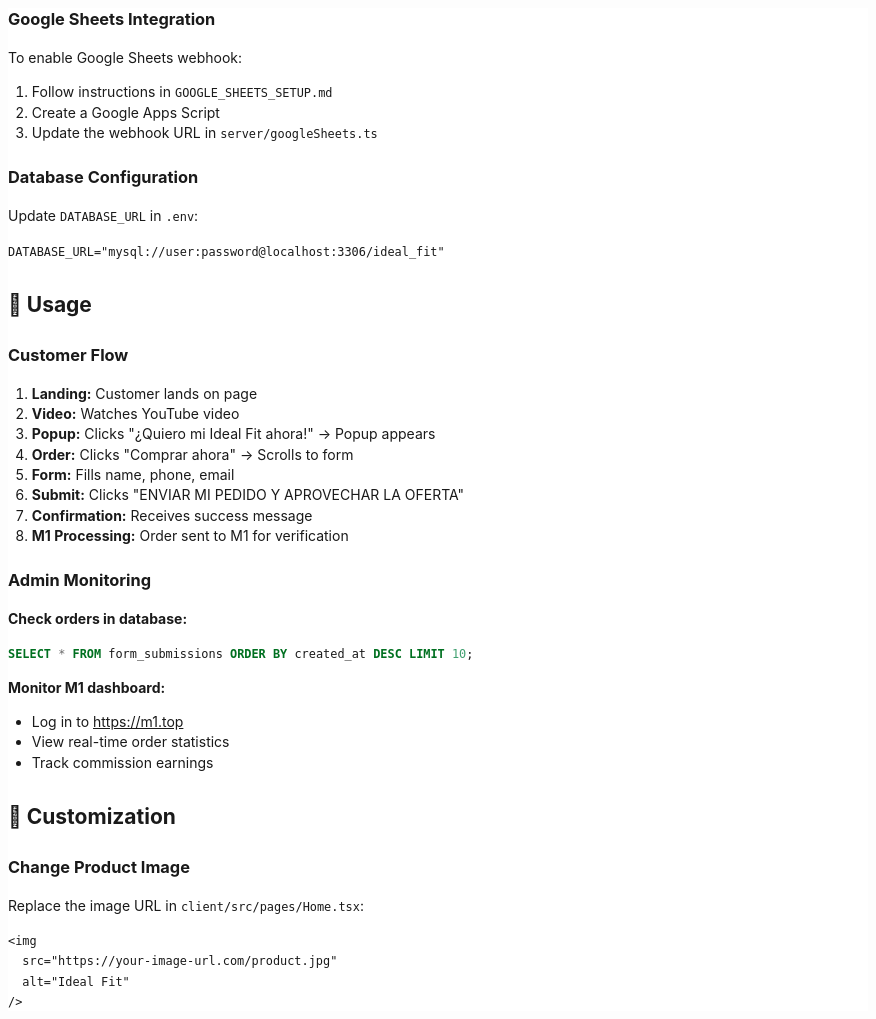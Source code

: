 ### Google Sheets Integration

To enable Google Sheets webhook:

1. Follow instructions in `GOOGLE_SHEETS_SETUP.md`
2. Create a Google Apps Script
3. Update the webhook URL in `server/googleSheets.ts`

### Database Configuration

Update `DATABASE_URL` in `.env`:

```env
DATABASE_URL="mysql://user:password@localhost:3306/ideal_fit"
```

## 📱 Usage

### Customer Flow

1. **Landing:** Customer lands on page
2. **Video:** Watches YouTube video
3. **Popup:** Clicks "¿Quiero mi Ideal Fit ahora!" → Popup appears
4. **Order:** Clicks "Comprar ahora" → Scrolls to form
5. **Form:** Fills name, phone, email
6. **Submit:** Clicks "ENVIAR MI PEDIDO Y APROVECHAR LA OFERTA"
7. **Confirmation:** Receives success message
8. **M1 Processing:** Order sent to M1 for verification

### Admin Monitoring

**Check orders in database:**
```sql
SELECT * FROM form_submissions ORDER BY created_at DESC LIMIT 10;
```

**Monitor M1 dashboard:**
- Log in to https://m1.top
- View real-time order statistics
- Track commission earnings

## 🎨 Customization

### Change Product Image

Replace the image URL in `client/src/pages/Home.tsx`:

```tsx
<img
  src="https://your-image-url.com/product.jpg"
  alt="Ideal Fit"
/>
```
